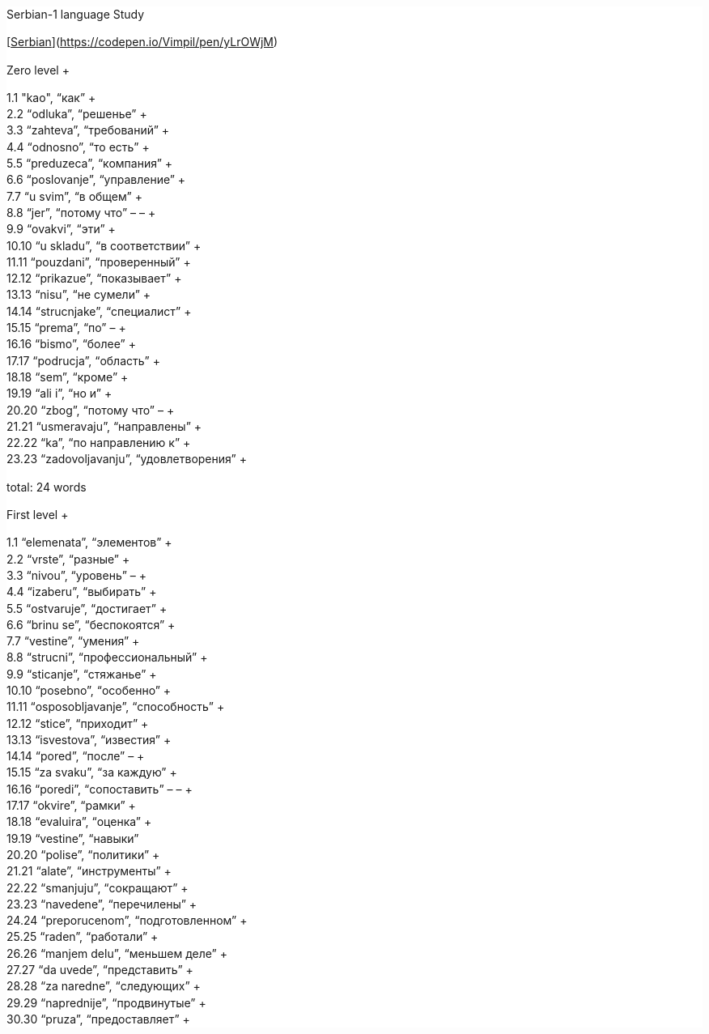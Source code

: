 Serbian-1 language Study

[[Serbian](https://codepen.io/Vimpil/embed/preview/yLrOWjM?default-tabs=js%2Cresult&height=300&host=https%3A%2F%2Fcodepen.io&slug-hash=yLrOWjM#?secret=0jL9jDCBAj)](https://codepen.io/Vimpil/pen/yLrOWjM)

Zero level +  
  
1.1 "kao", “как” +  
2.2 “odluka”, “решенье” +  
3.3 “zahteva”, “требований” +  
4.4 “odnosno”, “то есть” +  
5.5 “preduzeca”, “компания” +  
6.6 “poslovanje”, “управление” +  
7.7 “u svim”, “в общем” +  
8.8 “jer”, “потому что” – – +  
9.9 “ovakvi”, “эти” +  
10.10 “u skladu”, “в соответствии” +  
11.11 “pouzdani”, “проверенный” +  
12.12 “prikazue”, “показывает” +  
13.13 “nisu”, “не сумели” +  
14.14 “strucnjake”, “специалист” +  
15.15 “prema”, “по” – +  
16.16 “bismo”, “более” +  
17.17 “podrucja”, “область” +  
18.18 “sem”, “кроме” +  
19.19 “ali i”, “но и” +  
20.20 “zbog”, “потому что” – +  
21.21 “usmeravaju”, “направлены” +  
22.22 “ka”, “по направлению к” +  
23.23 “zadovoljavanju”, “удовлетворения” +  
  
total: 24 words  
  
First level +  
  
1.1 “elemenata”, “элементов” +  
2.2 “vrste”, “разные” +  
3.3 “nivou”, “уровень” – +  
4.4 “izaberu”, “выбирать” +  
5.5 “ostvaruje”, “достигает” +  
6.6 “brinu se”, “беспокоятся” +  
7.7 “vestine”, “умения” +  
8.8 “strucni”, “профессиональный” +  
9.9 “sticanje”, “стяжанье” +  
10.10 “posebno”, “особенно” +  
11.11 “osposobljavanje”, “способность” +  
12.12 “stice”, “приходит” +  
13.13 “isvestova”, “известия” +  
14.14 “pored”, “после” – +  
15.15 “za svaku”, “за каждую” +  
16.16 “poredi”, “сопоставить” – – +  
17.17 “okvire”, “рамки” +  
18.18 “evaluira”, “оценка” +  
19.19 “vestine”, “навыки”  
20.20 “polise”, “политики” +  
21.21 “alate”, “инструменты” +  
22.22 “smanjuju”, “сокращают” +  
23.23 “navedene”, “перечилены” +  
24.24 “preporucenom”, “подготовленном” +  
25.25 “raden”, “работали” +  
26.26 “manjem delu”, “меньшем деле” +  
27.27 “da uvede”, “представить” +  
28.28 “za naredne”, “следующих” +  
29.29 “naprednije”, “продвинутые” +  
30.30 “pruza”, “предоставляет” +  